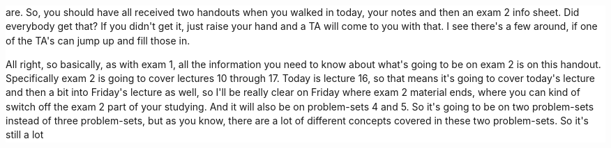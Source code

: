   <span m='102990'>are.</span> <span m='103550'>So,</span> <span m='104930'>you</span>
  <span m='105150'>should</span> <span m='105380'>have</span> <span m='105480'>all</span>
  <span m='105650'>received</span> <span m='106070'>two</span> <span m='106260'>handouts</span>
  <span m='106840'>when</span> <span m='106970'>you</span> <span m='107060'>walked</span>
  <span m='107390'>in</span> <span m='107540'>today,</span> <span m='107930'>your</span>
  <span m='108100'>notes</span> <span m='108550'>and</span> <span m='108790'>then</span>
  <span m='109060'>an</span> <span m='109230'>exam</span> <span m='109680'>2</span>
  <span m='109850'>info</span> <span m='110120'>sheet.</span> <span m='110340'>Did</span>
  <span m='110830'>everybody</span> <span m='111310'>get</span> <span m='111530'>that?</span>
  <span m='112500'>If</span> <span m='112680'>you</span> <span m='112800'>didn't</span>
  <span m='113030'>get</span> <span m='113200'>it,</span> <span m='113290'>just</span>
  <span m='113470'>raise</span> <span m='113730'>your</span> <span m='113840'>hand</span>
  <span m='114120'>and</span> <span m='114230'>a</span> <span m='114400'>TA</span>
  <span m='114660'>will</span> <span m='115400'>come</span> <span m='115770'>to</span>
  <span m='115855'>you</span> <span m='115940'>with</span> <span m='116120'>that.</span>
  <span m='116380'>I</span> <span m='116520'>see</span> <span m='116680'>there's</span>
  <span m='116920'>a</span> <span m='116990'>few</span> <span m='118070'>around,</span>
  <span m='118590'>if</span> <span m='118700'>one</span> <span m='118860'>of</span>
  <span m='118940'>the</span> <span m='119040'>TA's</span> <span m='119530'>can</span>
  <span m='119780'>jump</span> <span m='120110'>up</span> <span m='120310'>and</span>
  <span m='120470'>fill</span> <span m='120700'>those</span> <span m='120940'>in.</span>
  </p><p><span m='121590'>All</span> <span m='121735'>right,</span> <span m='122140'>so</span>
  <span m='122280'>basically,</span> <span m='123080'>as</span> <span m='123380'>with</span>
  <span m='123570'>exam</span> <span m='123990'>1,</span> <span m='124210'>all</span>
  <span m='124420'>the</span> <span m='124510'>information</span> <span m='125110'>you</span>
  <span m='125230'>need</span> <span m='125410'>to</span> <span m='125520'>know</span>
  <span m='125680'>about</span> <span m='125910'>what's</span> <span m='126100'>going</span>
  <span m='126240'>to</span> <span m='126300'>be</span> <span m='126390'>on</span>
  <span m='126530'>exam</span> <span m='126990'>2</span> <span m='127090'>is</span>
  <span m='127270'>on</span> <span m='127450'>this</span> <span m='127580'>handout.</span>
  <span m='128520'>Specifically</span> <span m='129210'>exam</span> <span m='129660'>2</span>
  <span m='129780'>is</span> <span m='129920'>going</span> <span m='130050'>to</span>
  <span m='130120'>cover</span> <span m='130420'>lectures</span> <span m='131010'>10</span>
  <span m='131430'>through</span> <span m='131660'>17.</span> <span m='132990'>Today</span>
  <span m='133420'>is</span> <span m='133580'>lecture</span> <span m='134000'>16,</span>
  <span m='134810'>so</span> <span m='134970'>that</span> <span m='135210'>means</span>
  <span m='135400'>it's</span> <span m='135530'>going</span> <span m='135670'>to</span>
  <span m='135730'>cover</span> <span m='136470'>today's</span> <span m='136940'>lecture</span>
  <span m='137430'>and</span> <span m='137650'>then</span> <span m='137790'>a</span>
  <span m='137860'>bit</span> <span m='138180'>into</span> <span m='138560'>Friday's</span>
  <span m='139080'>lecture</span> <span m='139440'>as</span> <span m='139570'>well,</span>
  <span m='139900'>so</span> <span m='139975'>I'll</span> <span m='140050'>be</span>
  <span m='140170'>really</span> <span m='140540'>clear</span> <span m='140820'>on</span>
  <span m='140950'>Friday</span> <span m='141340'>where</span> <span m='141530'>exam</span>
  <span m='142000'>2</span> <span m='142100'>material</span> <span m='142590'>ends,</span>
  <span m='143000'>where</span> <span m='143120'>you</span> <span m='143270'>can</span>
  <span m='143770'>kind</span> <span m='143990'>of</span> <span m='144090'>switch</span>
  <span m='144470'>off</span> <span m='144920'>the</span> <span m='145100'>exam</span>
  <span m='145590'>2</span> <span m='145750'>part</span> <span m='146060'>of</span>
  <span m='146480'>your</span> <span m='146710'>studying.</span> <span m='147850'>And</span>
  <span m='148140'>it</span> <span m='148220'>will</span> <span m='148340'>also</span>
  <span m='148640'>be</span> <span m='148750'>on</span> <span m='148860'>problem-sets</span>
  <span m='149300'>4</span> <span m='149820'>and</span> <span m='149970'>5.</span>
  <span m='150640'>So</span> <span m='150830'>it's</span> <span m='150960'>going</span>
  <span m='151060'>to</span> <span m='151160'>be</span> <span m='151250'>on</span>
  <span m='151420'>two</span> <span m='151600'>problem-sets</span> <span m='152350'>instead</span>
  <span m='152670'>of</span> <span m='152780'>three</span> <span m='153000'>problem-sets,</span>
  <span m='153800'>but</span> <span m='153910'>as</span> <span m='154050'>you</span>
  <span m='154220'>know,</span> <span m='154390'>there</span> <span m='154530'>are</span>
  <span m='154590'>a</span> <span m='154670'>lot</span> <span m='154890'>of</span>
  <span m='155000'>different</span> <span m='155270'>concepts</span> <span m='155800'>covered</span>
  <span m='156130'>in</span> <span m='156220'>these</span> <span m='156410'>two</span>
  <span m='156580'>problem-sets.</span> <span m='157690'>So</span> <span m='157930'>it's</span>
  <span m='158080'>still</span> <span m='158350'>a</span> <span m='158430'>lot</span>